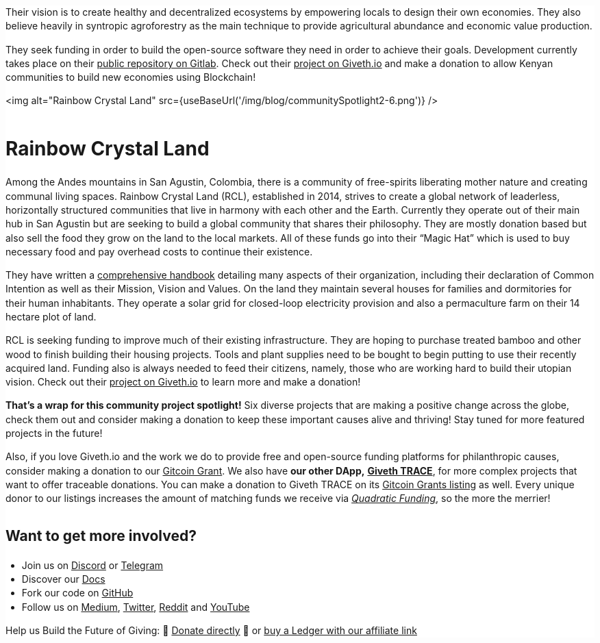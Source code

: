 Their vision is to create healthy and decentralized ecosystems by empowering locals to design their own economies. They also believe heavily in syntropic agroforestry as the main technique to provide agricultural abundance and economic value production.

They seek funding in order to build the open-source software they need in order to achieve their goals. Development currently takes place on their [public repository on Gitlab](https://gitlab.com/grassrootseconomics). Check out their [project on Giveth.io](https://giveth.io/project/grassroots-economics-community-currency) and make a donation to allow Kenyan communities to build new economies using Blockchain!

<img alt="Rainbow Crystal Land" src={useBaseUrl('/img/blog/communitySpotlight2-6.png')}  />  

Rainbow Crystal Land
========================

Among the Andes mountains in San Agustin, Colombia, there is a community of free-spirits liberating mother nature and creating communal living spaces. Rainbow Crystal Land (RCL), established in 2014, strives to create a global network of leaderless, horizontally structured communities that live in harmony with each other and the Earth. Currently they operate out of their main hub in San Agustin but are seeking to build a global community that shares their philosophy. They are mostly donation based but also sell the food they grow on the land to the local markets. All of these funds go into their “Magic Hat” which is used to buy necessary food and pay overhead costs to continue their existence.

They have written a [comprehensive handbook](https://rainbowcrystal.land/document/handbook/) detailing many aspects of their organization, including their declaration of Common Intention as well as their Mission, Vision and Values. On the land they maintain several houses for families and dormitories for their human inhabitants. They operate a solar grid for closed-loop electricity provision and also a permaculture farm on their 14 hectare plot of land.

RCL is seeking funding to improve much of their existing infrastructure. They are hoping to purchase treated bamboo and other wood to finish building their housing projects. Tools and plant supplies need to be bought to begin putting to use their recently acquired land. Funding also is always needed to feed their citizens, namely, those who are working hard to build their utopian vision. Check out their [project on Giveth.io](https://giveth.io/project/rainbow-crystal-land-colombia) to learn more and make a donation!

**That’s a wrap for this community project spotlight!** Six diverse projects that are making a positive change across the globe, check them out and consider making a donation to keep these important causes alive and thriving! Stay tuned for more featured projects in the future!

Also, if you love Giveth.io and the work we do to provide free and open-source funding platforms for philanthropic causes, consider making a donation to our [Gitcoin Grant](https://gitcoin.co/grants/795/givethio-panvala-league). We also have **our other DApp,** [**Giveth TRACE**](http://trace.giveth.io), for more complex projects that want to offer traceable donations. You can make a donation to Giveth TRACE on its [Gitcoin Grants listing](https://gitcoin.co/grants/2154/givethtrace) as well. Every unique donor to our listings increases the amount of matching funds we receive via [_Quadratic Funding_](https://wtfisqf.com/?grant=&grant=&grant=&grant=&match=1000), so the more the merrier!

Want to get more involved?
--------------------------

*   Join us on [Discord](https://discord.gg/JftjK8Un3z) or [Telegram](http://t.me/givethio)
*   Discover our [Docs](https://docs.giveth.io/)
*   Fork our code on [GitHub](https://github.com/Giveth/)
*   Follow us on [Medium](http://medium.com/giveth/), [Twitter](http://twitter.com/givethio), [Reddit](https://www.reddit.com/r/giveth/) and [YouTube](https://www.youtube.com/channel/UClfutpRoY0WTVnq0oB0E0wQ)

Help us Build the Future of Giving: 🦄 [Donate directly](http://donate.giveth.io/) 🦄 or [buy a Ledger with our affiliate link](https://www.ledgerwallet.com/products/ledger-nano-s?utm_source=&utm_medium=affiliate&utm_campaign=d663)
